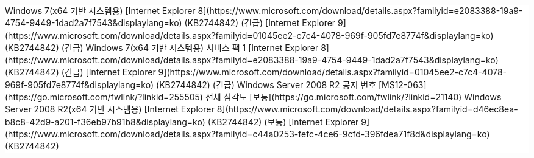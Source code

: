 </tr>
<tr>
<td style="border:1px solid black;">
Windows 7(x64 기반 시스템용)
</td>
<td style="border:1px solid black;">
[Internet Explorer 8](https://www.microsoft.com/download/details.aspx?familyid=e2083388-19a9-4754-9449-1dad2a7f7543&displaylang=ko)  
(KB2744842)  
(긴급)  
[Internet Explorer 9](https://www.microsoft.com/download/details.aspx?familyid=01045ee2-c7c4-4078-969f-905fd7e8774f&displaylang=ko)  
(KB2744842)  
(긴급)
</td>
</tr>
<tr class="alternateRow">
<td style="border:1px solid black;">
Windows 7(x64 기반 시스템용) 서비스 팩 1
</td>
<td style="border:1px solid black;">
[Internet Explorer 8](https://www.microsoft.com/download/details.aspx?familyid=e2083388-19a9-4754-9449-1dad2a7f7543&displaylang=ko)  
(KB2744842)  
(긴급)  
[Internet Explorer 9](https://www.microsoft.com/download/details.aspx?familyid=01045ee2-c7c4-4078-969f-905fd7e8774f&displaylang=ko)  
(KB2744842)  
(긴급)
</td>
</tr>
<tr>
<th style="border:1px solid black;" colspan="2">
Windows Server 2008 R2
</th>
</tr>
<tr>
<td style="border:1px solid black;">
공지 번호
</td>
<td style="border:1px solid black;">
[MS12-063](https://go.microsoft.com/fwlink/?linkid=255505)
</td>
</tr>
<tr class="alternateRow">
<td style="border:1px solid black;">
전체 심각도
</td>
<td style="border:1px solid black;">
[보통](https://go.microsoft.com/fwlink/?linkid=21140)
</td>
</tr>
<tr>
<td style="border:1px solid black;">
Windows Server 2008 R2(x64 기반 시스템용)
</td>
<td style="border:1px solid black;">
[Internet Explorer 8](https://www.microsoft.com/download/details.aspx?familyid=d46ec8ea-b8c8-42d9-a201-f36eb97b91b8&displaylang=ko)  
(KB2744842)  
(보통)  
[Internet Explorer 9](https://www.microsoft.com/download/details.aspx?familyid=c44a0253-fefc-4ce6-9cfd-396fdea71f8d&displaylang=ko)  
(KB2744842)  